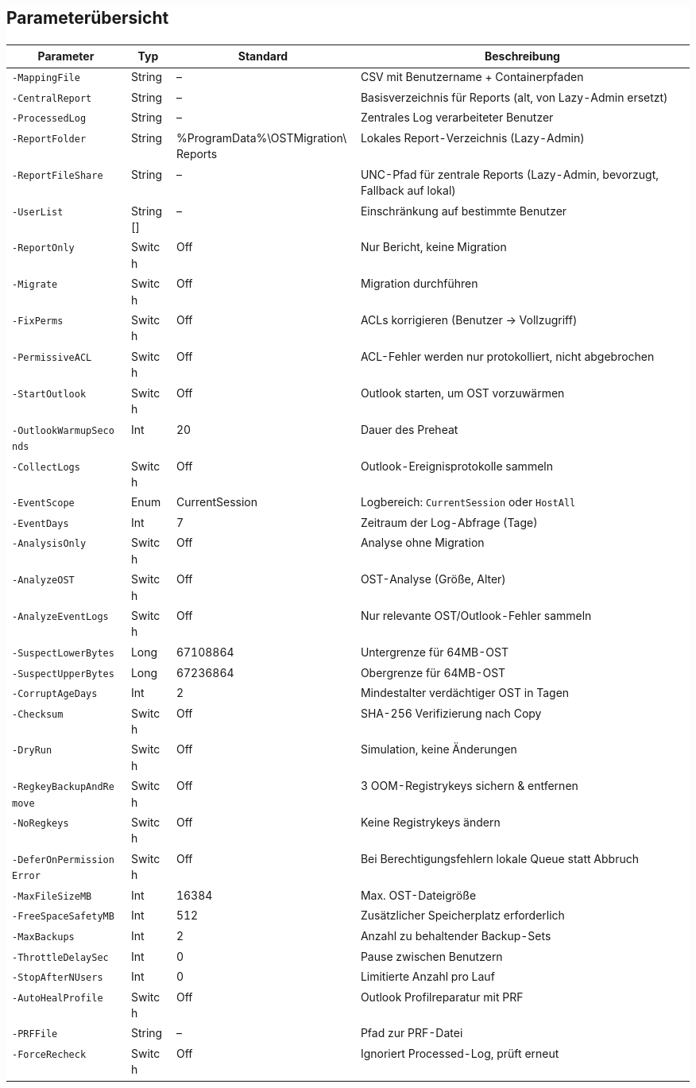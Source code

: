 ## Parameterübersicht

| Parameter | Typ | Standard | Beschreibung |
|-----------|-----|----------|--------------|
| `-MappingFile` | String | – | CSV mit Benutzername + Containerpfaden |
| `-CentralReport` | String | – | Basisverzeichnis für Reports (alt, von Lazy-Admin ersetzt) |
| `-ProcessedLog` | String | – | Zentrales Log verarbeiteter Benutzer |
| `-ReportFolder` | String | %ProgramData%\OSTMigration\Reports | Lokales Report-Verzeichnis (Lazy-Admin) |
| `-ReportFileShare` | String | – | UNC-Pfad für zentrale Reports (Lazy-Admin, bevorzugt, Fallback auf lokal) |
| `-UserList` | String[] | – | Einschränkung auf bestimmte Benutzer |
| `-ReportOnly` | Switch | Off | Nur Bericht, keine Migration |
| `-Migrate` | Switch | Off | Migration durchführen |
| `-FixPerms` | Switch | Off | ACLs korrigieren (Benutzer → Vollzugriff) |
| `-PermissiveACL` | Switch | Off | ACL-Fehler werden nur protokolliert, nicht abgebrochen |
| `-StartOutlook` | Switch | Off | Outlook starten, um OST vorzuwärmen |
| `-OutlookWarmupSeconds` | Int | 20 | Dauer des Preheat |
| `-CollectLogs` | Switch | Off | Outlook-Ereignisprotokolle sammeln |
| `-EventScope` | Enum | CurrentSession | Logbereich: `CurrentSession` oder `HostAll` |
| `-EventDays` | Int | 7 | Zeitraum der Log-Abfrage (Tage) |
| `-AnalysisOnly` | Switch | Off | Analyse ohne Migration |
| `-AnalyzeOST` | Switch | Off | OST-Analyse (Größe, Alter) |
| `-AnalyzeEventLogs` | Switch | Off | Nur relevante OST/Outlook-Fehler sammeln |
| `-SuspectLowerBytes` | Long | 67108864 | Untergrenze für 64MB-OST |
| `-SuspectUpperBytes` | Long | 67236864 | Obergrenze für 64MB-OST |
| `-CorruptAgeDays` | Int | 2 | Mindestalter verdächtiger OST in Tagen |
| `-Checksum` | Switch | Off | SHA-256 Verifizierung nach Copy |
| `-DryRun` | Switch | Off | Simulation, keine Änderungen |
| `-RegkeyBackupAndRemove` | Switch | Off | 3 OOM-Registrykeys sichern & entfernen |
| `-NoRegkeys` | Switch | Off | Keine Registrykeys ändern |
| `-DeferOnPermissionError` | Switch | Off | Bei Berechtigungsfehlern lokale Queue statt Abbruch |
| `-MaxFileSizeMB` | Int | 16384 | Max. OST-Dateigröße |
| `-FreeSpaceSafetyMB` | Int | 512 | Zusätzlicher Speicherplatz erforderlich |
| `-MaxBackups` | Int | 2 | Anzahl zu behaltender Backup-Sets |
| `-ThrottleDelaySec` | Int | 0 | Pause zwischen Benutzern |
| `-StopAfterNUsers` | Int | 0 | Limitierte Anzahl pro Lauf |
| `-AutoHealProfile` | Switch | Off | Outlook Profilreparatur mit PRF |
| `-PRFFile` | String | – | Pfad zur PRF-Datei |
| `-ForceRecheck` | Switch | Off | Ignoriert Processed-Log, prüft erneut |